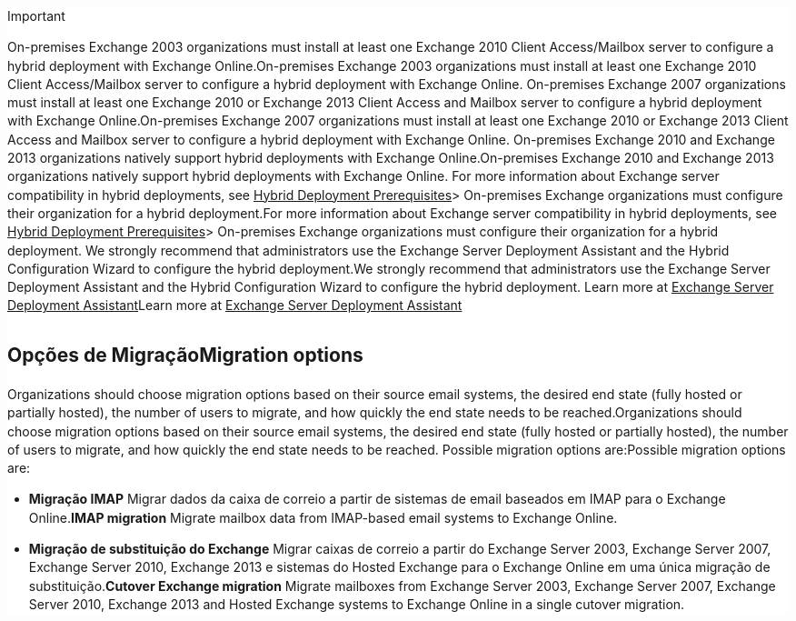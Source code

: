 > [!IMPORTANT]
> <span data-ttu-id="64f55-117">On-premises Exchange 2003 organizations must install at least one Exchange 2010 Client Access/Mailbox server to configure a hybrid deployment with Exchange Online.</span><span class="sxs-lookup"><span data-stu-id="64f55-117">On-premises Exchange 2003 organizations must install at least one Exchange 2010 Client Access/Mailbox server to configure a hybrid deployment with Exchange Online.</span></span> <span data-ttu-id="64f55-118">On-premises Exchange 2007 organizations must install at least one Exchange 2010 or Exchange 2013 Client Access and Mailbox server to configure a hybrid deployment with Exchange Online.</span><span class="sxs-lookup"><span data-stu-id="64f55-118">On-premises Exchange 2007 organizations must install at least one Exchange 2010 or Exchange 2013 Client Access and Mailbox server to configure a hybrid deployment with Exchange Online.</span></span> <span data-ttu-id="64f55-119">On-premises Exchange 2010 and Exchange 2013 organizations natively support hybrid deployments with Exchange Online.</span><span class="sxs-lookup"><span data-stu-id="64f55-119">On-premises Exchange 2010 and Exchange 2013 organizations natively support hybrid deployments with Exchange Online.</span></span> <span data-ttu-id="64f55-120">For more information about Exchange server compatibility in hybrid deployments, see [Hybrid Deployment Prerequisites](https://go.microsoft.com/fwlink/p/?LinkId=243541)> On-premises Exchange organizations must configure their organization for a hybrid deployment.</span><span class="sxs-lookup"><span data-stu-id="64f55-120">For more information about Exchange server compatibility in hybrid deployments, see [Hybrid Deployment Prerequisites](https://go.microsoft.com/fwlink/p/?LinkId=243541)> On-premises Exchange organizations must configure their organization for a hybrid deployment.</span></span> <span data-ttu-id="64f55-121">We strongly recommend that administrators use the Exchange Server Deployment Assistant and the Hybrid Configuration Wizard to configure the hybrid deployment.</span><span class="sxs-lookup"><span data-stu-id="64f55-121">We strongly recommend that administrators use the Exchange Server Deployment Assistant and the Hybrid Configuration Wizard to configure the hybrid deployment.</span></span> <span data-ttu-id="64f55-122">Learn more at [Exchange Server Deployment Assistant](https://go.microsoft.com/fwlink/p/?LinkId=287036)</span><span class="sxs-lookup"><span data-stu-id="64f55-122">Learn more at [Exchange Server Deployment Assistant](https://go.microsoft.com/fwlink/p/?LinkId=287036)</span></span>
  
## <a name="migration-options"></a><span data-ttu-id="64f55-123">Opções de Migração</span><span class="sxs-lookup"><span data-stu-id="64f55-123">Migration options</span></span>

<span data-ttu-id="64f55-124">Organizations should choose migration options based on their source email systems, the desired end state (fully hosted or partially hosted), the number of users to migrate, and how quickly the end state needs to be reached.</span><span class="sxs-lookup"><span data-stu-id="64f55-124">Organizations should choose migration options based on their source email systems, the desired end state (fully hosted or partially hosted), the number of users to migrate, and how quickly the end state needs to be reached.</span></span> <span data-ttu-id="64f55-125">Possible migration options are:</span><span class="sxs-lookup"><span data-stu-id="64f55-125">Possible migration options are:</span></span>
  
- <span data-ttu-id="64f55-126">**Migração IMAP** Migrar dados da caixa de correio a partir de sistemas de email baseados em IMAP para o Exchange Online.</span><span class="sxs-lookup"><span data-stu-id="64f55-126">**IMAP migration** Migrate mailbox data from IMAP-based email systems to Exchange Online.</span></span> 
    
- <span data-ttu-id="64f55-127">**Migração de substituição do Exchange** Migrar caixas de correio a partir do Exchange Server 2003, Exchange Server 2007, Exchange Server 2010, Exchange 2013 e sistemas do Hosted Exchange para o Exchange Online em uma única migração de substituição.</span><span class="sxs-lookup"><span data-stu-id="64f55-127">**Cutover Exchange migration** Migrate mailboxes from Exchange Server 2003, Exchange Server 2007, Exchange Server 2010, Exchange 2013 and Hosted Exchange systems to Exchange Online in a single cutover migration.</span></span> 
    